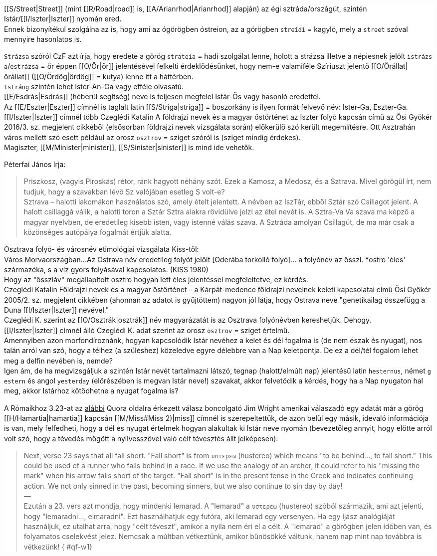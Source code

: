 [[S/Street\|Street]] (mint [[R/Road\|road]] is, [[A/Arianrhod\|Arianrhod]] alapján) az égi sztráda/országút, szintén Istár/[[I/Iszter\|Iszter]] nyomán ered.  
Ennek bizonyítékul szolgálna az is, hogy ami az ógörögben óstreion, az a görögben `streídi` = kagyló, mely a `street` szóval mennyire hasonlatos is.  

`Strázsa` szóról CzF azt írja, hogy eredete a görög `strateia` = hadi szolgálat lenne, holott a strázsa illetve a népiesnek jelölt `istrázsa`/`estrázsa` = őr éppen [[O/Őr\|őr]] jelentésével felkelti érdeklődésünket, hogy nem-e valamiféle Szíriuszt jelentő [[O/Őrállat\|őrállat]] ([[O/Ördög\|ördög]] = kutya) lenne itt a háttérben.  
`Istráng` szintén lehet Ister-An-Ga vagy efféle olvasatú.  
[[E/Esdrás\|Esdrás]] (héberül segítség) neve is teljesen megfelel Istár-Ős vagy hasonló eredettel.  
Az [[E/Eszter\|Eszter]] címnél is taglalt latin [[S/Striga\|striga]] = boszorkány is ilyen formát felvevő név: Ister-Ga, Eszter-Ga.  
[[I/Iszter\|Iszter]] címnél több Czeglédi Katalin A földrajzi nevek és a magyar őstörténet az Iszter folyó kapcsán című az Ősi Gyökér 2016/3. sz. megjelent cikkéből (elsősorban földrajzi nevek vizsgálata során) előkerülő szó került megemlítésre. Ott Asztrahán város mellett szó esett például az orosz `osztrov` = sziget szóról is (sziget mindig érdekes).  
Magiszter, [[M/Minister\|minister]], [[S/Sinister\|sinister]] is mind ide vehetők.  

Péterfai János írja:
> Priszkosz, (vagyis Piroskás) rétor, ránk hagyott néhány szót. Ezek a Kamosz, a Medosz, és a Sztrava. Mivel görögül írt, nem tudjuk, hogy a szavakban lévő Sz valójában esetleg S volt-e?  
> Sztrava – halotti lakomákon használatos szó, amely ételt jelentett. A névben az IszTár, ebből Sztár szó Csillagot jelent. A halott csillaggá válik, a halotti toron a Sztár Sztra alakra rövidülve jelzi az étel nevét is. A Sztra-Va Va szava ma képző a magyar nyelvben, de eredetileg kisebb isten, vagy istenné válás szava. A Sztráda amolyan Csillagút, de ma már csak a közönséges autópálya fogalmát értjük alatta.  

Osztrava folyó- és városnév etimológiai vizsgálata Kiss-től:  
Város Morvaországban...Az Ostrava név eredetileg folyót jelölt \[Oderába torkolló folyó\]... a folyónév az ősszl. \*ostro 'éles' származéka, s a víz gyors folyásával kapcsolatos. (KISS 1980)  
Hogy az "ősszláv" megállapított osztro hogyan lett éles jelentéssel megfeleltetve, ez kérdés.  
Czeglédi Katalin Földrajzi nevek és a magyar őstörténet – a Kárpát-medence földrajzi neveinek keleti kapcsolatai című Ősi Gyökér 2005/2. sz. megjelent cikkében (ahonnan az adatot is gyűjtöttem) nagyon jól látja, hogy Ostrava neve "genetikailag összefügg a Duna [[I/Iszter\|Iszter]] nevével."  
Czeglédi K. szerint az [[O/Osztrák\|osztrák]] név magyarázatát is az Osztrava folyónévben kereshetjük. Dehogy.  
[[I/Iszter\|Iszter]] címnél álló Czeglédi K. adat szerint az orosz `osztrov` = sziget értelmű.  
Amennyiben azon morfondíroznánk, hogyan kapcsolódik Istár nevéhez a kelet és dél fogalma is (de nem észak és nyugat), nos talán arról van szó, hogy a télhez (a szüléshez) közeledve egyre délebbre van a Nap keletpontja. De ez a dél/tél fogalom lehet meg a delfin nevében is, nemde?  
Igen ám, de ha megvizsgáljuk a szintén Istár nevét tartalmazni látszó, tegnap (halott/elmúlt nap) jelentésű  latin `hesternus`, német `gestern` és angol `yesterday` (előrészében is megvan Istár neve!) szavakat, akkor felvetődik a kérdés, hogy ha a Nap nyugaton hal meg, akkor Istárhoz kötődhetne a nyugat fogalma is?   

A Rómaikhoz 3.23-at az [alábbi](https://qr.ae/pNr19s) Quora oldalra érkezett válasz boncolgató Jim Wright amerikai válaszadó egy adatát már a görög [[H/Hamartia\|hamartia]] kapcsán [[M/Miss#Miss 2)\|miss]] címnél is szerepeltettük, de azon belül egy másik, idevaló információja is van, mely felfedheti, hogy a dél és nyugat értelmek hogyan alakultak ki Istár neve nyomán (bevezetőleg annyit, hogy előtte arról volt szó, hogy a tévedés mögött a nyilvesszővel való célt tévesztés állt jelképesen):  
> Next, verse 23 says that all fall short. "Fall short" is from `υστερεω` (hustereo) which means "to be behind..., to fall short." This could be used of a runner who falls behind in a race. If we use the analogy of an archer, it could refer to his "missing the mark" when his arrow falls short of the target. "Fall short" is in the present tense in the Greek and indicates continuing action. We not only sinned in the past, becoming sinners, but we also continue to sin day by day!  
> —  
> Ezután a 23. vers azt mondja, hogy mindenki lemarad. A "lemarad" a `υστερεω` (hustereo) szóból származik, ami azt jelenti, hogy "lemaradni..., elmaradni". Ezt használhatjuk egy futóra, aki lemarad egy versenyen. Ha egy íjász analógiáját használjuk, ez utalhat arra, hogy "célt téveszt", amikor a nyila nem éri el a célt. A "lemarad" a görögben jelen időben van, és folyamatos cselekvést jelez. Nemcsak a múltban vétkeztünk, amikor bűnösökké váltunk, hanem nap mint nap továbbra is vétkezünk!
{ #qf-w1}


[^1]: Lábjegyzet:  
[^2]: Lábjegyzet:  